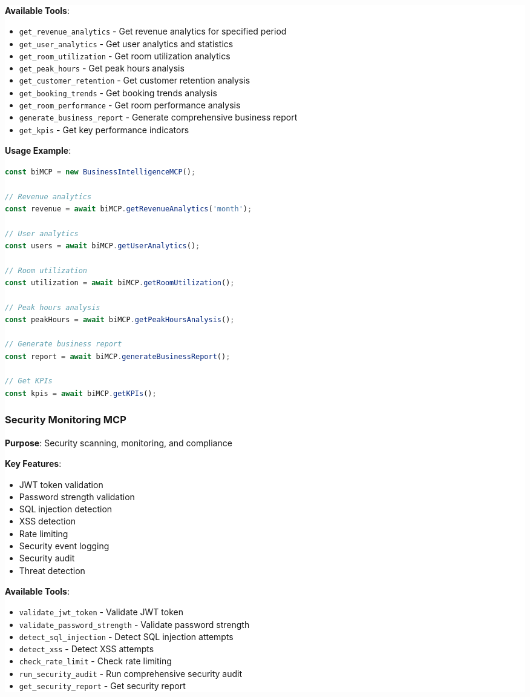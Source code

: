 **Available Tools**:
- `get_revenue_analytics` - Get revenue analytics for specified period
- `get_user_analytics` - Get user analytics and statistics
- `get_room_utilization` - Get room utilization analytics
- `get_peak_hours` - Get peak hours analysis
- `get_customer_retention` - Get customer retention analysis
- `get_booking_trends` - Get booking trends analysis
- `get_room_performance` - Get room performance analysis
- `generate_business_report` - Generate comprehensive business report
- `get_kpis` - Get key performance indicators

**Usage Example**:
```javascript
const biMCP = new BusinessIntelligenceMCP();

// Revenue analytics
const revenue = await biMCP.getRevenueAnalytics('month');

// User analytics
const users = await biMCP.getUserAnalytics();

// Room utilization
const utilization = await biMCP.getRoomUtilization();

// Peak hours analysis
const peakHours = await biMCP.getPeakHoursAnalysis();

// Generate business report
const report = await biMCP.generateBusinessReport();

// Get KPIs
const kpis = await biMCP.getKPIs();
```

### **Security Monitoring MCP**

**Purpose**: Security scanning, monitoring, and compliance

**Key Features**:
- JWT token validation
- Password strength validation
- SQL injection detection
- XSS detection
- Rate limiting
- Security event logging
- Security audit
- Threat detection

**Available Tools**:
- `validate_jwt_token` - Validate JWT token
- `validate_password_strength` - Validate password strength
- `detect_sql_injection` - Detect SQL injection attempts
- `detect_xss` - Detect XSS attempts
- `check_rate_limit` - Check rate limiting
- `run_security_audit` - Run comprehensive security audit
- `get_security_report` - Get security report
